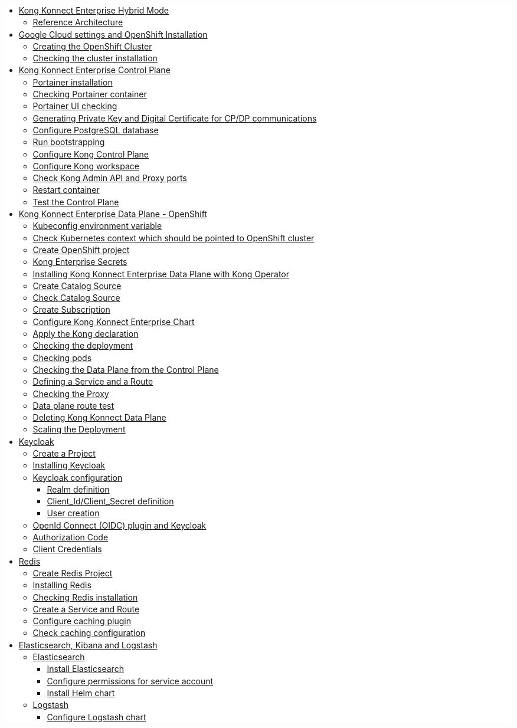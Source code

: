 - [Kong Konnect Enterprise Hybrid Mode](#kong-konnect-enterprise-hybrid-mode)
  - [Reference Architecture](#reference-architecture)
- [Google Cloud settings and OpenShift Installation](#google-cloud-settings-and-openshift-installation)
  - [Creating the OpenShift Cluster](#creating-the-openshift-cluster)
  - [Checking the cluster installation](#checking-the-cluster-installation)
- [Kong Konnect Enterprise Control Plane](#kong-konnect-enterprise-control-plane)
  - [Portainer installation](#portainer-installation)
  - [Checking Portainer container](#checking-portainer-container)
  - [Portainer UI checking](#portainer-ui-checking)
  - [Generating Private Key and Digital Certificate for CP/DP communications](#generating-private-key-and-digital-certificate-for-cpdp-communications)
  - [Configure PostgreSQL database](#configure-postgresql-database)
  - [Run bootstrapping](#run-bootstrapping)
  - [Configure Kong Control Plane](#configure-kong-control-plane)
  - [Configure Kong workspace](#configure-kong-workspace)
  - [Check Kong Admin API and Proxy ports](#check-kong-admin-api-and-proxy-ports)
  - [Restart container](#restart-container)
  - [Test the Control Plane](#test-the-control-plane)
- [Kong Konnect Enterprise Data Plane - OpenShift](#kong-konnect-enterprise-data-plane---openshift)
  - [Kubeconfig environment variable](#kubeconfig-environment-variable)
  - [Check Kubernetes context which should be pointed to OpenShift cluster](#check-kubernetes-context-which-should-be-pointed-to-openshift-cluster)
  - [Create OpenShift project](#create-openshift-project)
  - [Kong Enterprise Secrets](#kong-enterprise-secrets)
  - [Installing Kong Konnect Enterprise Data Plane with Kong Operator](#installing-kong-konnect-enterprise-data-plane-with-kong-operator)
  - [Create Catalog Source](#create-catalog-source)
  - [Check Catalog Source](#check-catalog-source)
  - [Create Subscription](#create-subscription)
  - [Configure Kong Konnect Enterprise Chart](#configure-kong-konnect-enterprise-chart)
  - [Apply the Kong declaration](#apply-the-kong-declaration)
  - [Checking the deployment](#checking-the-deployment)
  - [Checking pods](#checking-pods)
  - [Checking the Data Plane from the Control Plane](#checking-the-data-plane-from-the-control-plane)
  - [Defining a Service and a Route](#defining-a-service-and-a-route)
  - [Checking the Proxy](#checking-the-proxy)
  - [Data plane route test](#data-plane-route-test)
  - [Deleting Kong Konnect Data Plane](#deleting-kong-konnect-data-plane)
  - [Scaling the Deployment](#scaling-the-deployment)
- [Keycloak](#keycloak)
  - [Create a Project](#create-a-project)
  - [Installing Keycloak](#installing-keycloak)
  - [Keycloak configuration](#keycloak-configuration)
    - [Realm definition](#realm-definition)
    - [Client_Id/Client_Secret definition](#client_idclient_secret-definition)
    - [User creation](#user-creation)
  - [OpenId Connect (OIDC) plugin and Keycloak](#openid-connect-oidc-plugin-and-keycloak)
  - [Authorization Code](#authorization-code)
  - [Client Credentials](#client-credentials)
- [Redis](#redis)
  - [Create Redis Project](#create-redis-project)
  - [Installing Redis](#installing-redis)
  - [Checking Redis installation](#checking-redis-installation)
  - [Create a Service and Route](#create-a-service-and-route)
  - [Configure caching plugin](#configure-caching-plugin)
  - [Check caching configuration](#check-caching-configuration)
- [Elasticsearch, Kibana and Logstash](#elasticsearch-kibana-and-logstash)
  - [Elasticsearch](#elasticsearch)
    - [Install Elasticsearch](#install-elasticsearch)
    - [Configure permissions for service account](#configure-permissions-for-service-account)
    - [Install Helm chart](#install-helm-chart)
  - [Logstash](#logstash)
    - [Configure Logstash chart](#configure-logstash-chart)